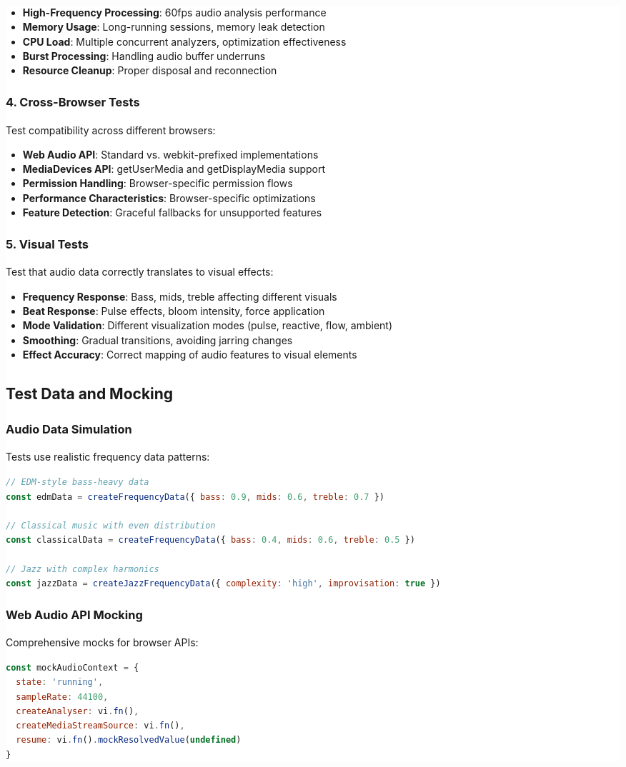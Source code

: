 - **High-Frequency Processing**: 60fps audio analysis performance
- **Memory Usage**: Long-running sessions, memory leak detection
- **CPU Load**: Multiple concurrent analyzers, optimization effectiveness
- **Burst Processing**: Handling audio buffer underruns
- **Resource Cleanup**: Proper disposal and reconnection

### 4. Cross-Browser Tests
Test compatibility across different browsers:

- **Web Audio API**: Standard vs. webkit-prefixed implementations
- **MediaDevices API**: getUserMedia and getDisplayMedia support
- **Permission Handling**: Browser-specific permission flows
- **Performance Characteristics**: Browser-specific optimizations
- **Feature Detection**: Graceful fallbacks for unsupported features

### 5. Visual Tests
Test that audio data correctly translates to visual effects:

- **Frequency Response**: Bass, mids, treble affecting different visuals
- **Beat Response**: Pulse effects, bloom intensity, force application
- **Mode Validation**: Different visualization modes (pulse, reactive, flow, ambient)
- **Smoothing**: Gradual transitions, avoiding jarring changes
- **Effect Accuracy**: Correct mapping of audio features to visual elements

## Test Data and Mocking

### Audio Data Simulation
Tests use realistic frequency data patterns:

```javascript
// EDM-style bass-heavy data
const edmData = createFrequencyData({ bass: 0.9, mids: 0.6, treble: 0.7 })

// Classical music with even distribution
const classicalData = createFrequencyData({ bass: 0.4, mids: 0.6, treble: 0.5 })

// Jazz with complex harmonics
const jazzData = createJazzFrequencyData({ complexity: 'high', improvisation: true })
```

### Web Audio API Mocking
Comprehensive mocks for browser APIs:

```javascript
const mockAudioContext = {
  state: 'running',
  sampleRate: 44100,
  createAnalyser: vi.fn(),
  createMediaStreamSource: vi.fn(),
  resume: vi.fn().mockResolvedValue(undefined)
}
```
